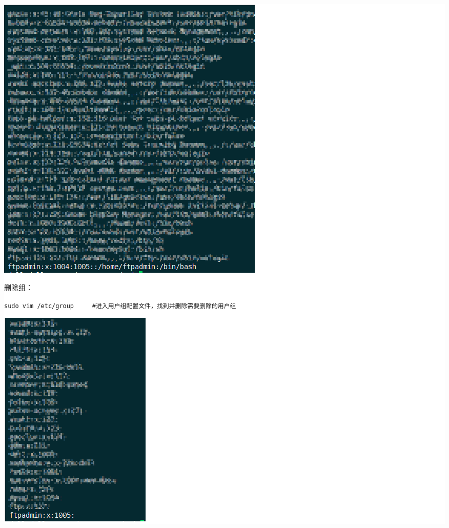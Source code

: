 ![image-20200107161334109](image/image-20200107161334109.png)

删除组：

```shell
sudo vim /etc/group		#进入用户组配置文件，找到并删除需要删除的用户组
```

![image-20200107161427907](image/image-20200107161427907.png)
